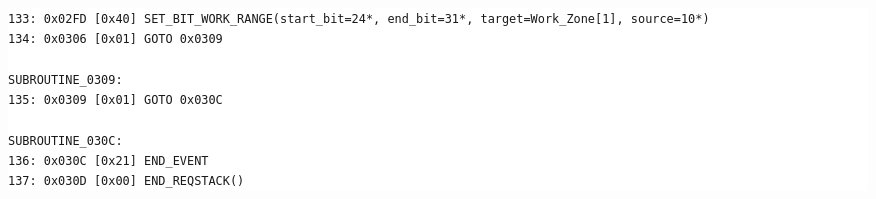 ```
133: 0x02FD [0x40] SET_BIT_WORK_RANGE(start_bit=24*, end_bit=31*, target=Work_Zone[1], source=10*)
134: 0x0306 [0x01] GOTO 0x0309

SUBROUTINE_0309:
135: 0x0309 [0x01] GOTO 0x030C

SUBROUTINE_030C:
136: 0x030C [0x21] END_EVENT
137: 0x030D [0x00] END_REQSTACK()
```
